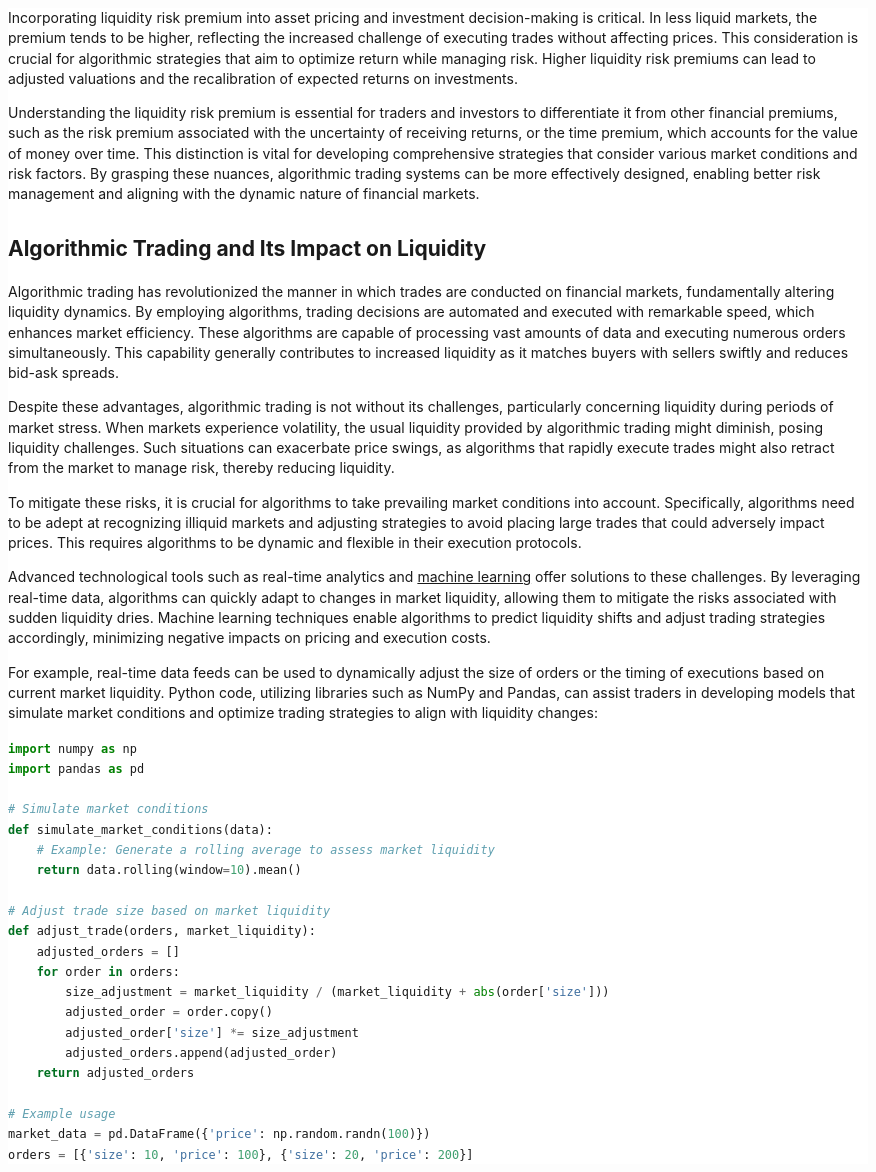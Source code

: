 Incorporating liquidity risk premium into asset pricing and investment decision-making is critical. In less liquid markets, the premium tends to be higher, reflecting the increased challenge of executing trades without affecting prices. This consideration is crucial for algorithmic strategies that aim to optimize return while managing risk. Higher liquidity risk premiums can lead to adjusted valuations and the recalibration of expected returns on investments.

Understanding the liquidity risk premium is essential for traders and investors to differentiate it from other financial premiums, such as the risk premium associated with the uncertainty of receiving returns, or the time premium, which accounts for the value of money over time. This distinction is vital for developing comprehensive strategies that consider various market conditions and risk factors. By grasping these nuances, algorithmic trading systems can be more effectively designed, enabling better risk management and aligning with the dynamic nature of financial markets.

## Algorithmic Trading and Its Impact on Liquidity

Algorithmic trading has revolutionized the manner in which trades are conducted on financial markets, fundamentally altering liquidity dynamics. By employing algorithms, trading decisions are automated and executed with remarkable speed, which enhances market efficiency. These algorithms are capable of processing vast amounts of data and executing numerous orders simultaneously. This capability generally contributes to increased liquidity as it matches buyers with sellers swiftly and reduces bid-ask spreads.

Despite these advantages, algorithmic trading is not without its challenges, particularly concerning liquidity during periods of market stress. When markets experience volatility, the usual liquidity provided by algorithmic trading might diminish, posing liquidity challenges. Such situations can exacerbate price swings, as algorithms that rapidly execute trades might also retract from the market to manage risk, thereby reducing liquidity.

To mitigate these risks, it is crucial for algorithms to take prevailing market conditions into account. Specifically, algorithms need to be adept at recognizing illiquid markets and adjusting strategies to avoid placing large trades that could adversely impact prices. This requires algorithms to be dynamic and flexible in their execution protocols.

Advanced technological tools such as real-time analytics and [machine learning](/wiki/machine-learning) offer solutions to these challenges. By leveraging real-time data, algorithms can quickly adapt to changes in market liquidity, allowing them to mitigate the risks associated with sudden liquidity dries. Machine learning techniques enable algorithms to predict liquidity shifts and adjust trading strategies accordingly, minimizing negative impacts on pricing and execution costs.

For example, real-time data feeds can be used to dynamically adjust the size of orders or the timing of executions based on current market liquidity. Python code, utilizing libraries such as NumPy and Pandas, can assist traders in developing models that simulate market conditions and optimize trading strategies to align with liquidity changes:

```python
import numpy as np
import pandas as pd

# Simulate market conditions
def simulate_market_conditions(data):
    # Example: Generate a rolling average to assess market liquidity
    return data.rolling(window=10).mean()

# Adjust trade size based on market liquidity
def adjust_trade(orders, market_liquidity):
    adjusted_orders = []
    for order in orders:
        size_adjustment = market_liquidity / (market_liquidity + abs(order['size']))
        adjusted_order = order.copy()
        adjusted_order['size'] *= size_adjustment
        adjusted_orders.append(adjusted_order)
    return adjusted_orders

# Example usage
market_data = pd.DataFrame({'price': np.random.randn(100)})
orders = [{'size': 10, 'price': 100}, {'size': 20, 'price': 200}]
```